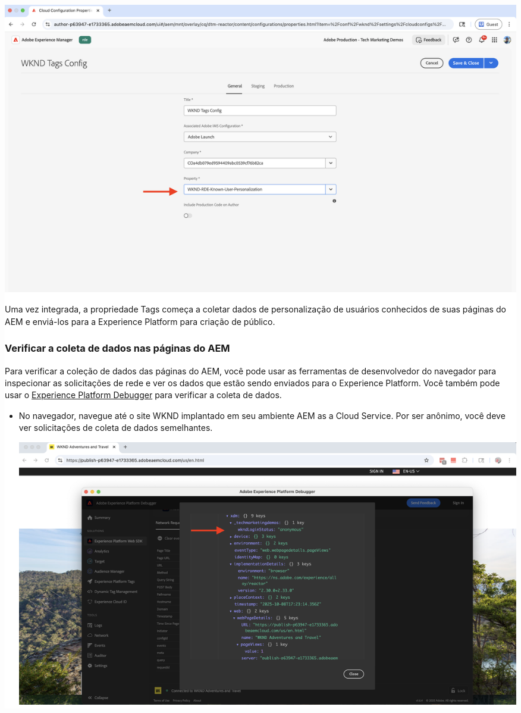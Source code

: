 ![Propriedade de Marcas](../assets/use-cases/known-user-personalization/tags-property.png)

Uma vez integrada, a propriedade Tags começa a coletar dados de personalização de usuários conhecidos de suas páginas do AEM e enviá-los para a Experience Platform para criação de público.

### Verificar a coleta de dados nas páginas do AEM

Para verificar a coleção de dados das páginas do AEM, você pode usar as ferramentas de desenvolvedor do navegador para inspecionar as solicitações de rede e ver os dados que estão sendo enviados para o Experience Platform. Você também pode usar o [Experience Platform Debugger](https://chromewebstore.google.com/detail/adobe-experience-platform/bfnnokhpnncpkdmbokanobigaccjkpob) para verificar a coleta de dados.

- No navegador, navegue até o site WKND implantado em seu ambiente AEM as a Cloud Service. Por ser anônimo, você deve ver solicitações de coleta de dados semelhantes.

  ![Coleta de dados anônima](../assets/use-cases/known-user-personalization/anonymous-data-collection.png)

